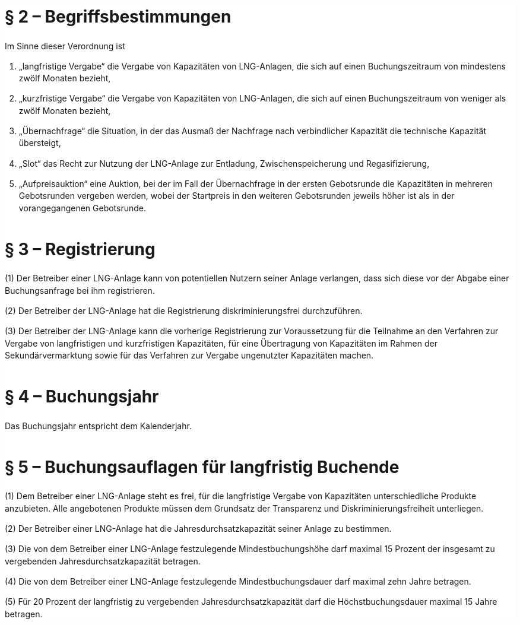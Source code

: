 # § 2 – Begriffsbestimmungen

Im Sinne dieser Verordnung ist

1. „langfristige Vergabe“ die Vergabe von Kapazitäten von LNG-Anlagen, die sich auf einen Buchungszeitraum von mindestens zwölf Monaten bezieht,

2. „kurzfristige Vergabe“ die Vergabe von Kapazitäten von LNG-Anlagen, die sich auf einen Buchungszeitraum von weniger als zwölf Monaten bezieht,

3. „Übernachfrage“ die Situation, in der das Ausmaß der Nachfrage nach verbindlicher Kapazität die technische Kapazität übersteigt,

4. „Slot“ das Recht zur Nutzung der LNG-Anlage zur Entladung, Zwischenspeicherung und Regasifizierung,

5. „Aufpreisauktion“ eine Auktion, bei der im Fall der Übernachfrage in der ersten Gebotsrunde die Kapazitäten in mehreren Gebotsrunden vergeben werden, wobei der Startpreis in den weiteren Gebotsrunden jeweils höher ist als in der vorangegangenen Gebotsrunde.

# § 3 – Registrierung

(1) Der Betreiber einer LNG-Anlage kann von potentiellen Nutzern seiner Anlage verlangen, dass sich diese vor der Abgabe einer Buchungsanfrage bei ihm registrieren.

(2) Der Betreiber der LNG-Anlage hat die Registrierung diskriminierungsfrei durchzuführen.

(3) Der Betreiber der LNG-Anlage kann die vorherige Registrierung zur Voraussetzung für die Teilnahme an den Verfahren zur Vergabe von langfristigen und kurzfristigen Kapazitäten, für eine Übertragung von Kapazitäten im Rahmen der Sekundärvermarktung sowie für das Verfahren zur Vergabe ungenutzter Kapazitäten machen.

# § 4 – Buchungsjahr

Das Buchungsjahr entspricht dem Kalenderjahr.

# § 5 – Buchungsauflagen für langfristig Buchende

(1) Dem Betreiber einer LNG-Anlage steht es frei, für die langfristige Vergabe von Kapazitäten unterschiedliche Produkte anzubieten. Alle angebotenen Produkte müssen dem Grundsatz der Transparenz und Diskriminierungsfreiheit unterliegen.

(2) Der Betreiber einer LNG-Anlage hat die Jahresdurchsatzkapazität seiner Anlage zu bestimmen.

(3) Die von dem Betreiber einer LNG-Anlage festzulegende Mindestbuchungshöhe darf maximal 15 Prozent der insgesamt zu vergebenden Jahresdurchsatzkapazität betragen.

(4) Die von dem Betreiber einer LNG-Anlage festzulegende Mindestbuchungsdauer darf maximal zehn Jahre betragen.

(5) Für 20 Prozent der langfristig zu vergebenden Jahresdurchsatzkapazität darf die Höchstbuchungsdauer maximal 15 Jahre betragen.
